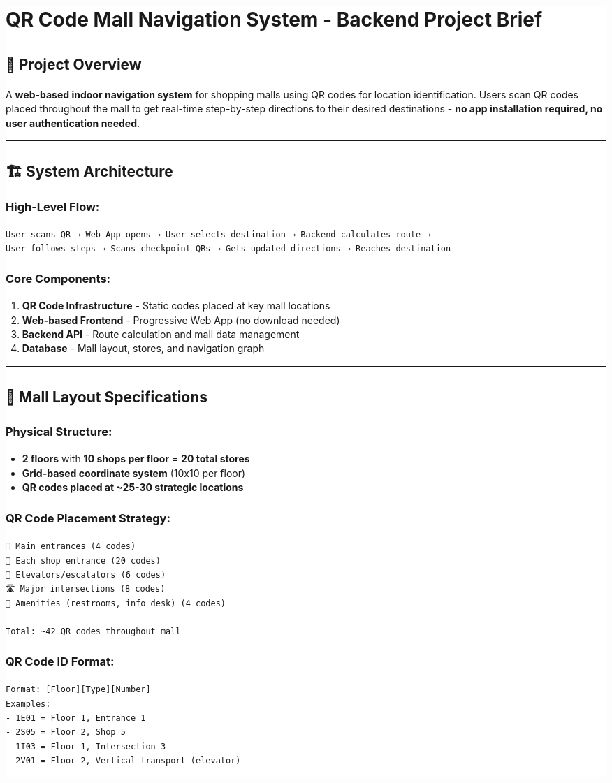 # QR Code Mall Navigation System - Backend Project Brief

## 🎯 **Project Overview**

A **web-based indoor navigation system** for shopping malls using QR codes for location identification. Users scan QR codes placed throughout the mall to get real-time step-by-step directions to their desired destinations - **no app installation required, no user authentication needed**.

---

## 🏗️ **System Architecture**

### **High-Level Flow:**
```
User scans QR → Web App opens → User selects destination → Backend calculates route → 
User follows steps → Scans checkpoint QRs → Gets updated directions → Reaches destination
```

### **Core Components:**
1. **QR Code Infrastructure** - Static codes placed at key mall locations
2. **Web-based Frontend** - Progressive Web App (no download needed)
3. **Backend API** - Route calculation and mall data management
4. **Database** - Mall layout, stores, and navigation graph

---

## 🏢 **Mall Layout Specifications**

### **Physical Structure:**
- **2 floors** with **10 shops per floor** = **20 total stores**
- **Grid-based coordinate system** (10x10 per floor)
- **QR codes placed at ~25-30 strategic locations**

### **QR Code Placement Strategy:**
```
📍 Main entrances (4 codes)
🏪 Each shop entrance (20 codes)  
🔄 Elevators/escalators (6 codes)
🛣️ Major intersections (8 codes)
🚻 Amenities (restrooms, info desk) (4 codes)

Total: ~42 QR codes throughout mall
```

### **QR Code ID Format:**
```
Format: [Floor][Type][Number]
Examples:
- 1E01 = Floor 1, Entrance 1
- 2S05 = Floor 2, Shop 5
- 1I03 = Floor 1, Intersection 3
- 2V01 = Floor 2, Vertical transport (elevator)
```

---